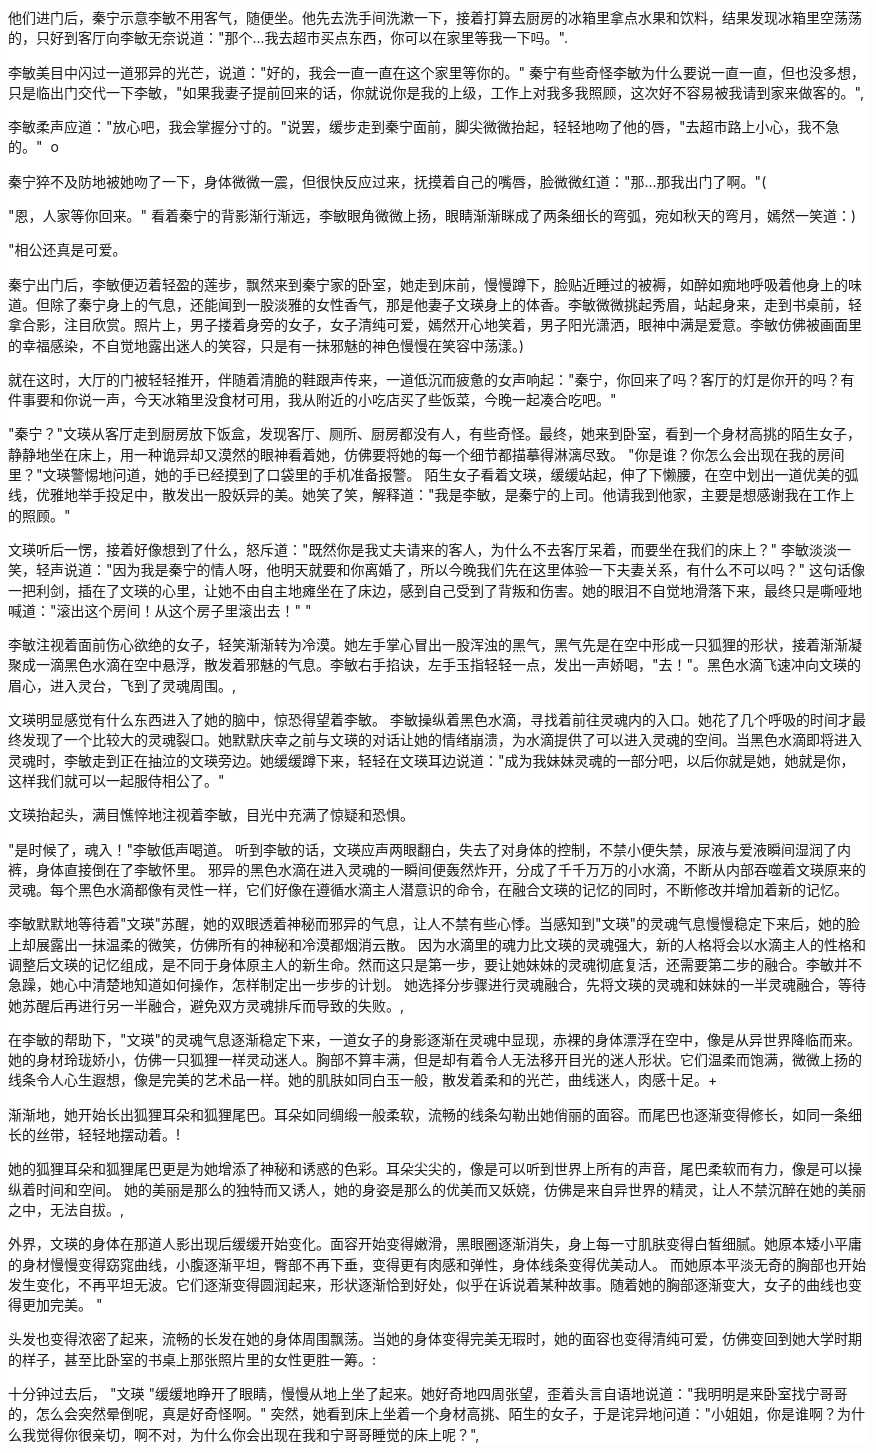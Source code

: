 他们进门后，秦宁示意李敏不用客气，随便坐。他先去洗手间洗漱一下，接着打算去厨房的冰箱里拿点水果和饮料，结果发现冰箱里空荡荡的，只好到客厅向李敏无奈说道："那个...我去超市买点东西，你可以在家里等我一下吗。".

李敏美目中闪过一道邪异的光芒，说道："好的，我会一直一直在这个家里等你的。" 秦宁有些奇怪李敏为什么要说一直一直，但也没多想，只是临出门交代一下李敏，"如果我妻子提前回来的话，你就说你是我的上级，工作上对我多我照顾，这次好不容易被我请到家来做客的。",

李敏柔声应道："放心吧，我会掌握分寸的。"说罢，缓步走到秦宁面前，脚尖微微抬起，轻轻地吻了他的唇，"去超市路上小心，我不急的。"  o

秦宁猝不及防地被她吻了一下，身体微微一震，但很快反应过来，抚摸着自己的嘴唇，脸微微红道："那...那我出门了啊。"(

"恩，人家等你回来。" 看着秦宁的背影渐行渐远，李敏眼角微微上扬，眼睛渐渐眯成了两条细长的弯弧，宛如秋天的弯月，嫣然一笑道：)

"相公还真是可爱。

秦宁出门后，李敏便迈着轻盈的莲步，飘然来到秦宁家的卧室，她走到床前，慢慢蹲下，脸贴近睡过的被褥，如醉如痴地呼吸着他身上的味道。但除了秦宁身上的气息，还能闻到一股淡雅的女性香气，那是他妻子文瑛身上的体香。李敏微微挑起秀眉，站起身来，走到书桌前，轻拿合影，注目欣赏。照片上，男子搂着身旁的女子，女子清纯可爱，嫣然开心地笑着，男子阳光潇洒，眼神中满是爱意。李敏仿佛被画面里的幸福感染，不自觉地露出迷人的笑容，只是有一抹邪魅的神色慢慢在笑容中荡漾。)

就在这时，大厅的门被轻轻推开，伴随着清脆的鞋跟声传来，一道低沉而疲惫的女声响起："秦宁，你回来了吗？客厅的灯是你开的吗？有件事要和你说一声，今天冰箱里没食材可用，我从附近的小吃店买了些饭菜，今晚一起凑合吃吧。"

"秦宁？"文瑛从客厅走到厨房放下饭盒，发现客厅、厕所、厨房都没有人，有些奇怪。最终，她来到卧室，看到一个身材高挑的陌生女子，静静地坐在床上，用一种诡异却又漠然的眼神看着她，仿佛要将她的每一个细节都描摹得淋漓尽致。 "你是谁？你怎么会出现在我的房间里？"文瑛警惕地问道，她的手已经摸到了口袋里的手机准备报警。 陌生女子看着文瑛，缓缓站起，伸了下懒腰，在空中划出一道优美的弧线，优雅地举手投足中，散发出一股妖异的美。她笑了笑，解释道："我是李敏，是秦宁的上司。他请我到他家，主要是想感谢我在工作上的照顾。"

文瑛听后一愣，接着好像想到了什么，怒斥道："既然你是我丈夫请来的客人，为什么不去客厅呆着，而要坐在我们的床上？" 李敏淡淡一笑，轻声说道："因为我是秦宁的情人呀，他明天就要和你离婚了，所以今晚我们先在这里体验一下夫妻关系，有什么不可以吗？" 这句话像一把利剑，插在了文瑛的心里，让她不由自主地瘫坐在了床边，感到自己受到了背叛和伤害。她的眼泪不自觉地滑落下来，最终只是嘶哑地喊道："滚出这个房间！从这个房子里滚出去！" "

李敏注视着面前伤心欲绝的女子，轻笑渐渐转为冷漠。她左手掌心冒出一股浑浊的黑气，黑气先是在空中形成一只狐狸的形状，接着渐渐凝聚成一滴黑色水滴在空中悬浮，散发着邪魅的气息。李敏右手掐诀，左手玉指轻轻一点，发出一声娇喝，"去！"。黑色水滴飞速冲向文瑛的眉心，进入灵台，飞到了灵魂周围。,

文瑛明显感觉有什么东西进入了她的脑中，惊恐得望着李敏。 李敏操纵着黑色水滴，寻找着前往灵魂内的入口。她花了几个呼吸的时间才最终发现了一个比较大的灵魂裂口。她默默庆幸之前与文瑛的对话让她的情绪崩溃，为水滴提供了可以进入灵魂的空间。当黑色水滴即将进入灵魂时，李敏走到正在抽泣的文瑛旁边。她缓缓蹲下来，轻轻在文瑛耳边说道："成为我妹妹灵魂的一部分吧，以后你就是她，她就是你，这样我们就可以一起服侍相公了。"

文瑛抬起头，满目憔悴地注视着李敏，目光中充满了惊疑和恐惧。

"是时候了，魂入！"李敏低声喝道。 听到李敏的话，文瑛应声两眼翻白，失去了对身体的控制，不禁小便失禁，尿液与爱液瞬间湿润了内裤，身体直接倒在了李敏怀里。 邪异的黑色水滴在进入灵魂的一瞬间便轰然炸开，分成了千千万万的小水滴，不断从内部吞噬着文瑛原来的灵魂。每个黑色水滴都像有灵性一样，它们好像在遵循水滴主人潜意识的命令，在融合文瑛的记忆的同时，不断修改并增加着新的记忆。

李敏默默地等待着"文瑛"苏醒，她的双眼透着神秘而邪异的气息，让人不禁有些心悸。当感知到"文瑛"的灵魂气息慢慢稳定下来后，她的脸上却展露出一抹温柔的微笑，仿佛所有的神秘和冷漠都烟消云散。 因为水滴里的魂力比文瑛的灵魂强大，新的人格将会以水滴主人的性格和调整后文瑛的记忆组成，是不同于身体原主人的新生命。然而这只是第一步，要让她妹妹的灵魂彻底复活，还需要第二步的融合。李敏并不急躁，她心中清楚地知道如何操作，怎样制定出一步步的计划。 她选择分步骤进行灵魂融合，先将文瑛的灵魂和妹妹的一半灵魂融合，等待她苏醒后再进行另一半融合，避免双方灵魂排斥而导致的失败。,

在李敏的帮助下，"文瑛"的灵魂气息逐渐稳定下来，一道女子的身影逐渐在灵魂中显现，赤裸的身体漂浮在空中，像是从异世界降临而来。她的身材玲珑娇小，仿佛一只狐狸一样灵动迷人。胸部不算丰满，但是却有着令人无法移开目光的迷人形状。它们温柔而饱满，微微上扬的线条令人心生遐想，像是完美的艺术品一样。她的肌肤如同白玉一般，散发着柔和的光芒，曲线迷人，肉感十足。+

渐渐地，她开始长出狐狸耳朵和狐狸尾巴。耳朵如同绸缎一般柔软，流畅的线条勾勒出她俏丽的面容。而尾巴也逐渐变得修长，如同一条细长的丝带，轻轻地摆动着。!

她的狐狸耳朵和狐狸尾巴更是为她增添了神秘和诱惑的色彩。耳朵尖尖的，像是可以听到世界上所有的声音，尾巴柔软而有力，像是可以操纵着时间和空间。 她的美丽是那么的独特而又诱人，她的身姿是那么的优美而又妖娆，仿佛是来自异世界的精灵，让人不禁沉醉在她的美丽之中，无法自拔。,

外界，文瑛的身体在那道人影出现后缓缓开始变化。面容开始变得嫩滑，黑眼圈逐渐消失，身上每一寸肌肤变得白皙细腻。她原本矮小平庸的身材慢慢变得窈窕曲线，小腹逐渐平坦，臀部不再下垂，变得更有肉感和弹性，身体线条变得优美动人。 而她原本平淡无奇的胸部也开始发生变化，不再平坦无波。它们逐渐变得圆润起来，形状逐渐恰到好处，似乎在诉说着某种故事。随着她的胸部逐渐变大，女子的曲线也变得更加完美。 "

头发也变得浓密了起来，流畅的长发在她的身体周围飘荡。当她的身体变得完美无瑕时，她的面容也变得清纯可爱，仿佛变回到她大学时期的样子，甚至比卧室的书桌上那张照片里的女性更胜一筹。:

十分钟过去后， "文瑛 "缓缓地睁开了眼睛，慢慢从地上坐了起来。她好奇地四周张望，歪着头言自语地说道："我明明是来卧室找宁哥哥的，怎么会突然晕倒呢，真是好奇怪啊。" 突然，她看到床上坐着一个身材高挑、陌生的女子，于是诧异地问道："小姐姐，你是谁啊？为什么我觉得你很亲切，啊不对，为什么你会出现在我和宁哥哥睡觉的床上呢？",
